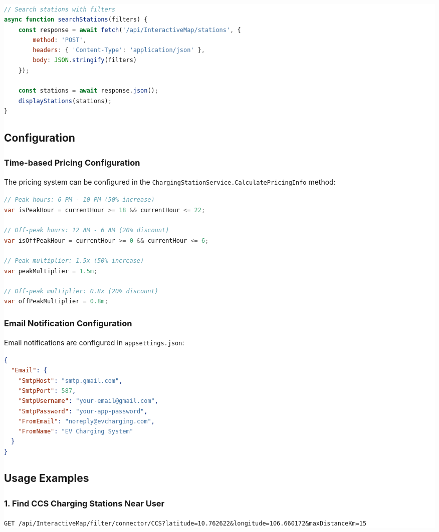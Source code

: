 ```javascript
// Search stations with filters
async function searchStations(filters) {
    const response = await fetch('/api/InteractiveMap/stations', {
        method: 'POST',
        headers: { 'Content-Type': 'application/json' },
        body: JSON.stringify(filters)
    });
    
    const stations = await response.json();
    displayStations(stations);
}
```

## Configuration

### Time-based Pricing Configuration
The pricing system can be configured in the `ChargingStationService.CalculatePricingInfo` method:

```csharp
// Peak hours: 6 PM - 10 PM (50% increase)
var isPeakHour = currentHour >= 18 && currentHour <= 22;

// Off-peak hours: 12 AM - 6 AM (20% discount)
var isOffPeakHour = currentHour >= 0 && currentHour <= 6;

// Peak multiplier: 1.5x (50% increase)
var peakMultiplier = 1.5m;

// Off-peak multiplier: 0.8x (20% discount)
var offPeakMultiplier = 0.8m;
```

### Email Notification Configuration
Email notifications are configured in `appsettings.json`:

```json
{
  "Email": {
    "SmtpHost": "smtp.gmail.com",
    "SmtpPort": 587,
    "SmtpUsername": "your-email@gmail.com",
    "SmtpPassword": "your-app-password",
    "FromEmail": "noreply@evcharging.com",
    "FromName": "EV Charging System"
  }
}
```

## Usage Examples

### 1. Find CCS Charging Stations Near User
```http
GET /api/InteractiveMap/filter/connector/CCS?latitude=10.762622&longitude=106.660172&maxDistanceKm=15
```
